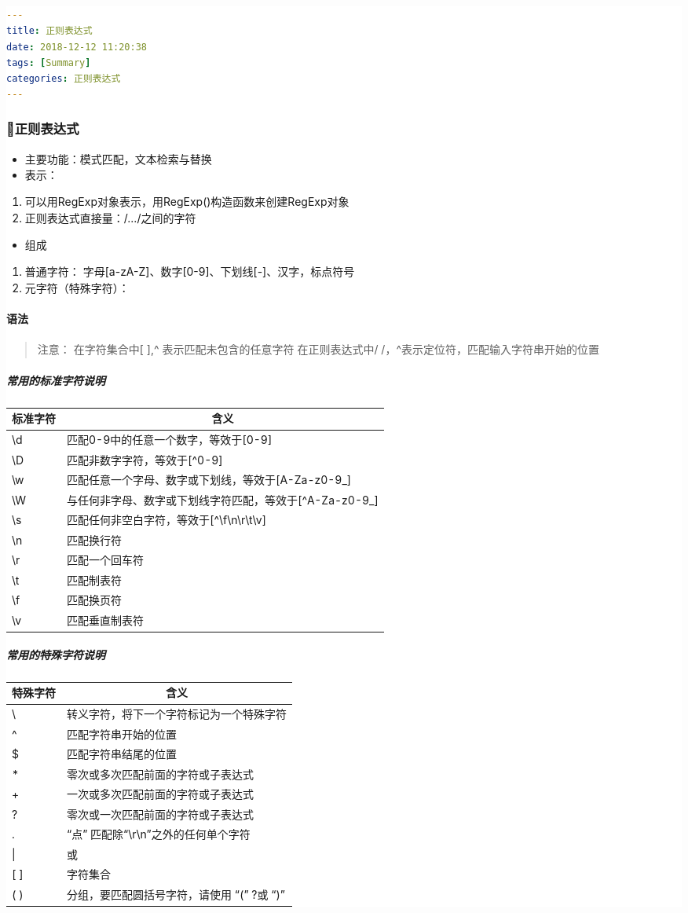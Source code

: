 ```yaml
---
title: 正则表达式
date: 2018-12-12 11:20:38
tags: [Summary]
categories: 正则表达式
---
```

### 🏀正则表达式
- 主要功能：模式匹配，文本检索与替换
- 表示：
1. 可以用RegExp对象表示，用RegExp()构造函数来创建RegExp对象
2. 正则表达式直接量：/.../之间的字符

- 组成
1. 普通字符： 字母[a-zA-Z]、数字[0-9]、下划线[-]、汉字，标点符号
2. 元字符（特殊字符）：
#### 语法
> 注意：
在字符集合中[ ],^ 表示匹配未包含的任意字符
在正则表达式中/ /，^表示定位符，匹配输入字符串开始的位置
##### 常用的标准字符说明

标准字符 | 含义
---|---
\d | 匹配0-9中的任意一个数字，等效于[0-9]
\D | 匹配非数字字符，等效于[^0-9]
\w | 匹配任意一个字母、数字或下划线，等效于[A-Za-z0-9_]
\W | 与任何非字母、数字或下划线字符匹配，等效于[^A-Za-z0-9_]
\s | 匹配任何非空白字符，等效于[^\f\n\r\t\v]
\n | 匹配换行符
\r | 匹配一个回车符
\t | 匹配制表符
\f | 匹配换页符
\v | 匹配垂直制表符

##### 常用的特殊字符说明

特殊字符 | 含义
---|---
\ | 转义字符，将下一个字符标记为一个特殊字符
^ | 匹配字符串开始的位置
$ | 匹配字符串结尾的位置
* | 零次或多次匹配前面的字符或子表达式
+ | 一次或多次匹配前面的字符或子表达式
? | 零次或一次匹配前面的字符或子表达式
. | “点” 匹配除“\r\n”之外的任何单个字符
\| | 或
[ ] | 字符集合
( ) | 分组，要匹配圆括号字符，请使用 “(” ?或 “)”
